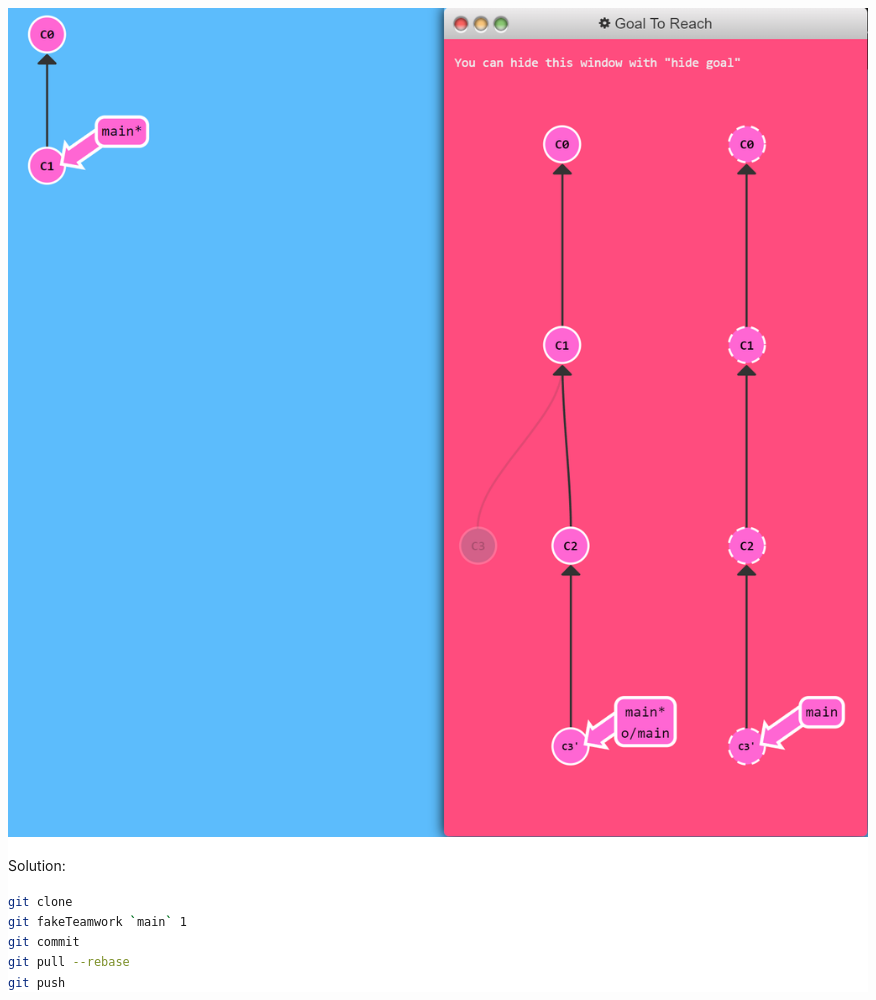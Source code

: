 ![Goal to reach](/Labs/img/2024-02-12-22-35-22.png)

Solution:

```bash
git clone
git fakeTeamwork `main` 1
git commit
git pull --rebase
git push
```
